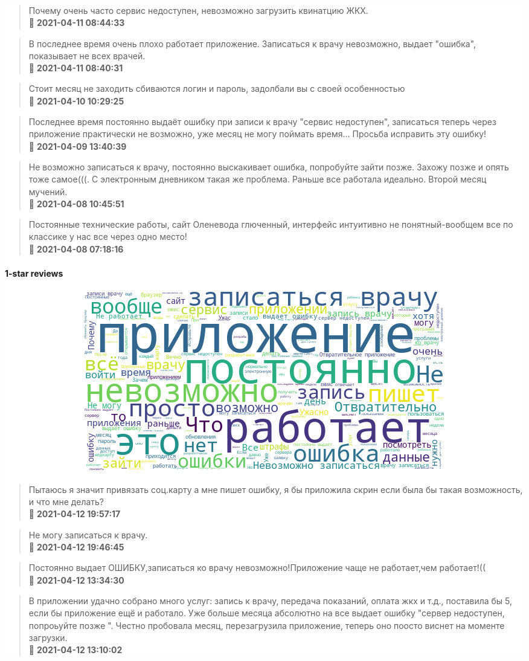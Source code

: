 > Почему очень часто сервис недоступен, невозможно загрузить квинатцию ЖКХ.<br> :date: __2021-04-11 08:44:33__

> В последнее время очень плохо работает приложение. Записаться к врачу невозможно, выдает "ошибка", показывает не всех врачей.<br> :date: __2021-04-11 08:40:31__

> Стоит месяц не заходить сбиваются логин и пароль, задолбали вы с своей особенностью<br> :date: __2021-04-10 10:29:25__

> Последнее время постоянно выдаёт ошибку при записи к врачу "сервис недоступен", записаться теперь через приложение практически не возможно, уже месяц не могу поймать время... Просьба исправить эту ошибку!<br> :date: __2021-04-09 13:40:39__

> Не возможно записаться к врачу, постоянно выскакивает ошибка, попробуйте зайти позже. Захожу позже и опять тоже самое(((. С электронным дневником такая же проблема. Раньше все работала идеально. Второй месяц мучений.<br> :date: __2021-04-08 10:45:51__

> Постоянные технические работы, сайт Оленевода глюченный, интерфейс интуитивно не понятный-вообщем все по классике у нас все через одно место!<br> :date: __2021-04-08 07:18:16__



#### 1-star reviews

<p align="center">
<img src="resources/ru.altarix.mos.pgu___3.13.0.19/1_star_reviews_wordcloud.png" alt="ru.altarix.mos.pgu 1 reviews"/>
</p>

> Пытаюсь я значит привязать соц.карту а мне пишет ошибку, я бы приложила скрин если была бы такая возможность, и что мне делать?<br> :date: __2021-04-12 19:57:17__

> Не могу записаться к врачу.<br> :date: __2021-04-12 19:46:45__

> Постоянно выдает ОШИБКУ,записаться ко врачу невозможно!Приложение чаще не работает,чем работает!((<br> :date: __2021-04-12 13:34:30__

> В приложении удачно собрано много услуг: запись к врачу, передача показаний, оплата жкх и т.д., поставила бы 5, если бы приложение ещё и работало. Уже больше месяца абсолютно на все выдает ошибку "сервер недоступен, попроьуйте позже ". Честно пробовала месяц, перезагрузила приложение, теперь оно поосто виснет на моменте загрузки.<br> :date: __2021-04-12 13:10:02__
